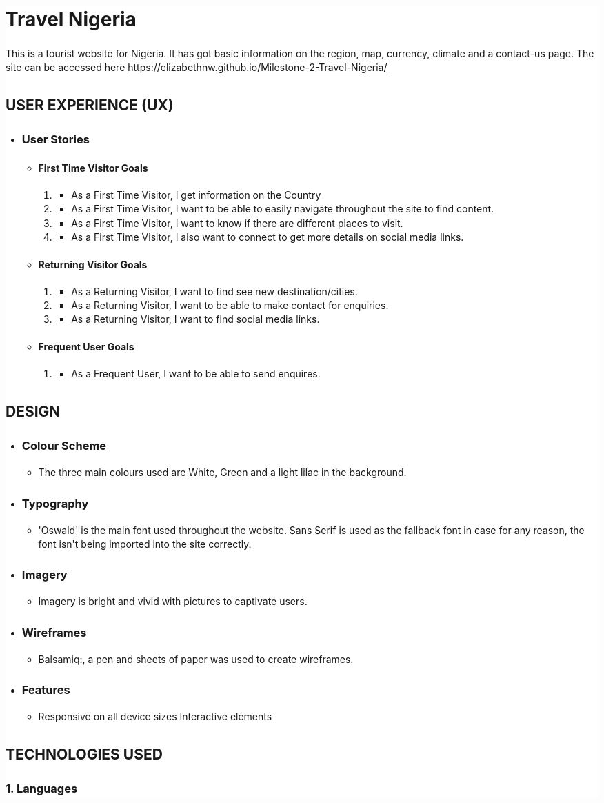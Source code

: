 # Travel Nigeria

This is a tourist website for Nigeria. It has got basic information on the region, map, currency, climate and a contact-us page. The site can be accessed here https://elizabethnw.github.io/Milestone-2-Travel-Nigeria/


## USER EXPERIENCE (UX)
-   ###    User Stories

    -   ####        First Time Visitor Goals

        1.    -  As a First Time Visitor, I get information on the Country
        2.    -  As a First Time Visitor, I want to be able to easily navigate throughout the site to find content.
        3.    -  As a First Time Visitor, I want to know if there are different places to visit.
        4.    -  As a First Time Visitor, I also want to connect to get more details on social media links.

    -   ####    Returning Visitor Goals

        1.    -  As a Returning Visitor, I want to find see new destination/cities.
        2.    -  As a Returning Visitor, I want to be able to make contact for enquiries.
        3.    -  As a Returning Visitor, I want to find social media links.

    -   ####    Frequent User Goals

        1.    -  As a Frequent User, I want to be able to send enquires.


## DESIGN

-   ###    Colour Scheme

    -    The three main colours used are White, Green and a light lilac in the background.

-   ###    Typography

    -   'Oswald' is the main font used throughout the website.
        Sans Serif is used as the fallback font in case for any reason, the font isn't being imported 
        into the site correctly.
    
-   ###    Imagery

    -   Imagery is bright and vivid with pictures to captivate users.


-   ###    Wireframes
    -    [Balsamiq:](https://balsamiq.com/), a pen and sheets of paper was used to create wireframes.

-   ###    Features
    -   Responsive on all device sizes
        Interactive elements


## TECHNOLOGIES USED

###    1. Languages 
